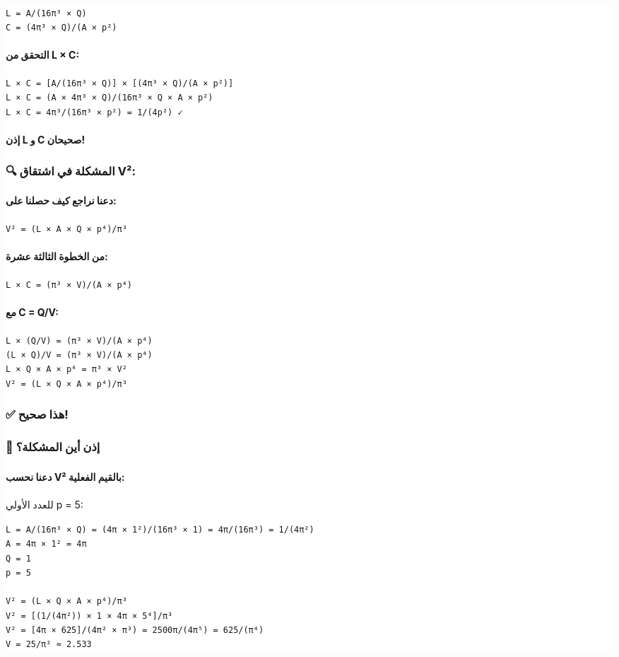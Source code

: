 ```
L = A/(16π³ × Q)
C = (4π³ × Q)/(A × p²)
```

#### التحقق من L × C:

```
L × C = [A/(16π³ × Q)] × [(4π³ × Q)/(A × p²)]
L × C = (A × 4π³ × Q)/(16π³ × Q × A × p²)
L × C = 4π³/(16π³ × p²) = 1/(4p²) ✓
```

#### إذن L و C صحيحان!

### 🔍 المشكلة في اشتقاق V²:

#### دعنا نراجع كيف حصلنا على:

```
V² = (L × A × Q × p⁴)/π³
```

#### من الخطوة الثالثة عشرة:

```
L × C = (π³ × V)/(A × p⁴)
```

#### مع C = Q/V:

```
L × (Q/V) = (π³ × V)/(A × p⁴)
(L × Q)/V = (π³ × V)/(A × p⁴)
L × Q × A × p⁴ = π³ × V²
V² = (L × Q × A × p⁴)/π³
```

### ✅ هذا صحيح!

### 🤔 إذن أين المشكلة؟

#### دعنا نحسب V² بالقيم الفعلية:

للعدد الأولي p = 5:

```
L = A/(16π³ × Q) = (4π × 1²)/(16π³ × 1) = 4π/(16π³) = 1/(4π²)
A = 4π × 1² = 4π
Q = 1
p = 5

V² = (L × Q × A × p⁴)/π³
V² = [(1/(4π²)) × 1 × 4π × 5⁴]/π³
V² = [4π × 625]/(4π² × π³) = 2500π/(4π⁵) = 625/(π⁴)
V = 25/π² ≈ 2.533
```
